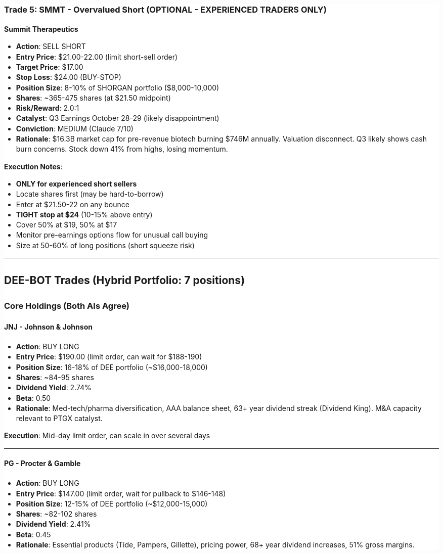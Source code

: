 
### Trade 5: SMMT - Overvalued Short (OPTIONAL - EXPERIENCED TRADERS ONLY)
**Summit Therapeutics**

- **Action**: SELL SHORT
- **Entry Price**: $21.00-22.00 (limit short-sell order)
- **Target Price**: $17.00
- **Stop Loss**: $24.00 (BUY-STOP)
- **Position Size**: 8-10% of SHORGAN portfolio ($8,000-10,000)
- **Shares**: ~365-475 shares (at $21.50 midpoint)
- **Risk/Reward**: 2.0:1
- **Catalyst**: Q3 Earnings October 28-29 (likely disappointment)
- **Conviction**: MEDIUM (Claude 7/10)
- **Rationale**: $16.3B market cap for pre-revenue biotech burning $746M annually. Valuation disconnect. Q3 likely shows cash burn concerns. Stock down 41% from highs, losing momentum.

**Execution Notes**:
- **ONLY for experienced short sellers**
- Locate shares first (may be hard-to-borrow)
- Enter at $21.50-22 on any bounce
- **TIGHT stop at $24** (10-15% above entry)
- Cover 50% at $19, 50% at $17
- Monitor pre-earnings options flow for unusual call buying
- Size at 50-60% of long positions (short squeeze risk)

---

## DEE-BOT Trades (Hybrid Portfolio: 7 positions)

### Core Holdings (Both AIs Agree)

#### JNJ - Johnson & Johnson
- **Action**: BUY LONG
- **Entry Price**: $190.00 (limit order, can wait for $188-190)
- **Position Size**: 16-18% of DEE portfolio (~$16,000-18,000)
- **Shares**: ~84-95 shares
- **Dividend Yield**: 2.74%
- **Beta**: 0.50
- **Rationale**: Med-tech/pharma diversification, AAA balance sheet, 63+ year dividend streak (Dividend King). M&A capacity relevant to PTGX catalyst.

**Execution**: Mid-day limit order, can scale in over several days

---

#### PG - Procter & Gamble
- **Action**: BUY LONG
- **Entry Price**: $147.00 (limit order, wait for pullback to $146-148)
- **Position Size**: 12-15% of DEE portfolio (~$12,000-15,000)
- **Shares**: ~82-102 shares
- **Dividend Yield**: 2.41%
- **Beta**: 0.45
- **Rationale**: Essential products (Tide, Pampers, Gillette), pricing power, 68+ year dividend increases, 51% gross margins.
